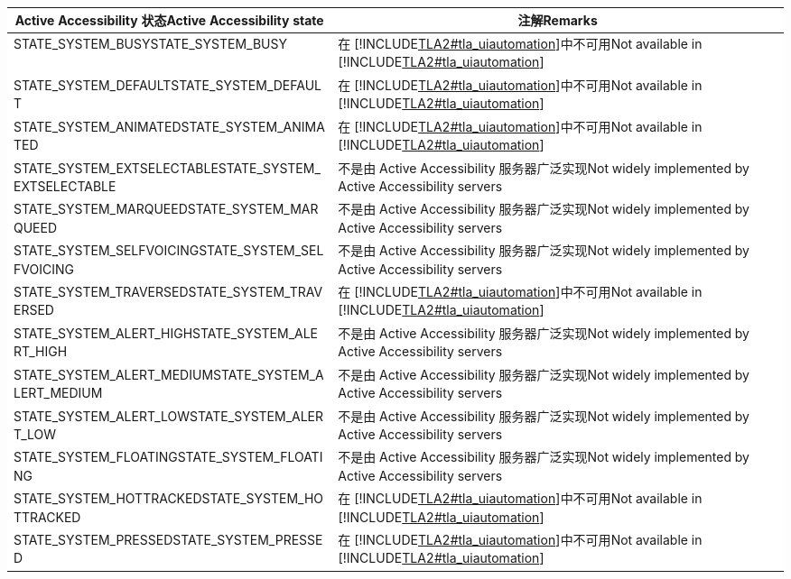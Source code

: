 |<span data-ttu-id="e3eef-313">Active Accessibility 状态</span><span class="sxs-lookup"><span data-stu-id="e3eef-313">Active Accessibility state</span></span>|<span data-ttu-id="e3eef-314">注解</span><span class="sxs-lookup"><span data-stu-id="e3eef-314">Remarks</span></span>|  
|-----------------------------------------------------------------------|-------------|  
|<span data-ttu-id="e3eef-315">STATE_SYSTEM_BUSY</span><span class="sxs-lookup"><span data-stu-id="e3eef-315">STATE_SYSTEM_BUSY</span></span>|<span data-ttu-id="e3eef-316">在 [!INCLUDE[TLA2#tla_uiautomation](../../../includes/tla2sharptla-uiautomation-md.md)]中不可用</span><span class="sxs-lookup"><span data-stu-id="e3eef-316">Not available in [!INCLUDE[TLA2#tla_uiautomation](../../../includes/tla2sharptla-uiautomation-md.md)]</span></span>|  
|<span data-ttu-id="e3eef-317">STATE_SYSTEM_DEFAULT</span><span class="sxs-lookup"><span data-stu-id="e3eef-317">STATE_SYSTEM_DEFAULT</span></span>|<span data-ttu-id="e3eef-318">在 [!INCLUDE[TLA2#tla_uiautomation](../../../includes/tla2sharptla-uiautomation-md.md)]中不可用</span><span class="sxs-lookup"><span data-stu-id="e3eef-318">Not available in [!INCLUDE[TLA2#tla_uiautomation](../../../includes/tla2sharptla-uiautomation-md.md)]</span></span>|  
|<span data-ttu-id="e3eef-319">STATE_SYSTEM_ANIMATED</span><span class="sxs-lookup"><span data-stu-id="e3eef-319">STATE_SYSTEM_ANIMATED</span></span>|<span data-ttu-id="e3eef-320">在 [!INCLUDE[TLA2#tla_uiautomation](../../../includes/tla2sharptla-uiautomation-md.md)]中不可用</span><span class="sxs-lookup"><span data-stu-id="e3eef-320">Not available in [!INCLUDE[TLA2#tla_uiautomation](../../../includes/tla2sharptla-uiautomation-md.md)]</span></span>|  
|<span data-ttu-id="e3eef-321">STATE_SYSTEM_EXTSELECTABLE</span><span class="sxs-lookup"><span data-stu-id="e3eef-321">STATE_SYSTEM_EXTSELECTABLE</span></span>|<span data-ttu-id="e3eef-322">不是由 Active Accessibility 服务器广泛实现</span><span class="sxs-lookup"><span data-stu-id="e3eef-322">Not widely implemented by Active Accessibility servers</span></span>|  
|<span data-ttu-id="e3eef-323">STATE_SYSTEM_MARQUEED</span><span class="sxs-lookup"><span data-stu-id="e3eef-323">STATE_SYSTEM_MARQUEED</span></span>|<span data-ttu-id="e3eef-324">不是由 Active Accessibility 服务器广泛实现</span><span class="sxs-lookup"><span data-stu-id="e3eef-324">Not widely implemented by Active Accessibility servers</span></span>|  
|<span data-ttu-id="e3eef-325">STATE_SYSTEM_SELFVOICING</span><span class="sxs-lookup"><span data-stu-id="e3eef-325">STATE_SYSTEM_SELFVOICING</span></span>|<span data-ttu-id="e3eef-326">不是由 Active Accessibility 服务器广泛实现</span><span class="sxs-lookup"><span data-stu-id="e3eef-326">Not widely implemented by Active Accessibility servers</span></span>|  
|<span data-ttu-id="e3eef-327">STATE_SYSTEM_TRAVERSED</span><span class="sxs-lookup"><span data-stu-id="e3eef-327">STATE_SYSTEM_TRAVERSED</span></span>|<span data-ttu-id="e3eef-328">在 [!INCLUDE[TLA2#tla_uiautomation](../../../includes/tla2sharptla-uiautomation-md.md)]中不可用</span><span class="sxs-lookup"><span data-stu-id="e3eef-328">Not available in [!INCLUDE[TLA2#tla_uiautomation](../../../includes/tla2sharptla-uiautomation-md.md)]</span></span>|  
|<span data-ttu-id="e3eef-329">STATE_SYSTEM_ALERT_HIGH</span><span class="sxs-lookup"><span data-stu-id="e3eef-329">STATE_SYSTEM_ALERT_HIGH</span></span>|<span data-ttu-id="e3eef-330">不是由 Active Accessibility 服务器广泛实现</span><span class="sxs-lookup"><span data-stu-id="e3eef-330">Not widely implemented by Active Accessibility servers</span></span>|  
|<span data-ttu-id="e3eef-331">STATE_SYSTEM_ALERT_MEDIUM</span><span class="sxs-lookup"><span data-stu-id="e3eef-331">STATE_SYSTEM_ALERT_MEDIUM</span></span>|<span data-ttu-id="e3eef-332">不是由 Active Accessibility 服务器广泛实现</span><span class="sxs-lookup"><span data-stu-id="e3eef-332">Not widely implemented by Active Accessibility servers</span></span>|  
|<span data-ttu-id="e3eef-333">STATE_SYSTEM_ALERT_LOW</span><span class="sxs-lookup"><span data-stu-id="e3eef-333">STATE_SYSTEM_ALERT_LOW</span></span>|<span data-ttu-id="e3eef-334">不是由 Active Accessibility 服务器广泛实现</span><span class="sxs-lookup"><span data-stu-id="e3eef-334">Not widely implemented by Active Accessibility servers</span></span>|  
|<span data-ttu-id="e3eef-335">STATE_SYSTEM_FLOATING</span><span class="sxs-lookup"><span data-stu-id="e3eef-335">STATE_SYSTEM_FLOATING</span></span>|<span data-ttu-id="e3eef-336">不是由 Active Accessibility 服务器广泛实现</span><span class="sxs-lookup"><span data-stu-id="e3eef-336">Not widely implemented by Active Accessibility servers</span></span>|  
|<span data-ttu-id="e3eef-337">STATE_SYSTEM_HOTTRACKED</span><span class="sxs-lookup"><span data-stu-id="e3eef-337">STATE_SYSTEM_HOTTRACKED</span></span>|<span data-ttu-id="e3eef-338">在 [!INCLUDE[TLA2#tla_uiautomation](../../../includes/tla2sharptla-uiautomation-md.md)]中不可用</span><span class="sxs-lookup"><span data-stu-id="e3eef-338">Not available in [!INCLUDE[TLA2#tla_uiautomation](../../../includes/tla2sharptla-uiautomation-md.md)]</span></span>|  
|<span data-ttu-id="e3eef-339">STATE_SYSTEM_PRESSED</span><span class="sxs-lookup"><span data-stu-id="e3eef-339">STATE_SYSTEM_PRESSED</span></span>|<span data-ttu-id="e3eef-340">在 [!INCLUDE[TLA2#tla_uiautomation](../../../includes/tla2sharptla-uiautomation-md.md)]中不可用</span><span class="sxs-lookup"><span data-stu-id="e3eef-340">Not available in [!INCLUDE[TLA2#tla_uiautomation](../../../includes/tla2sharptla-uiautomation-md.md)]</span></span>|  
  